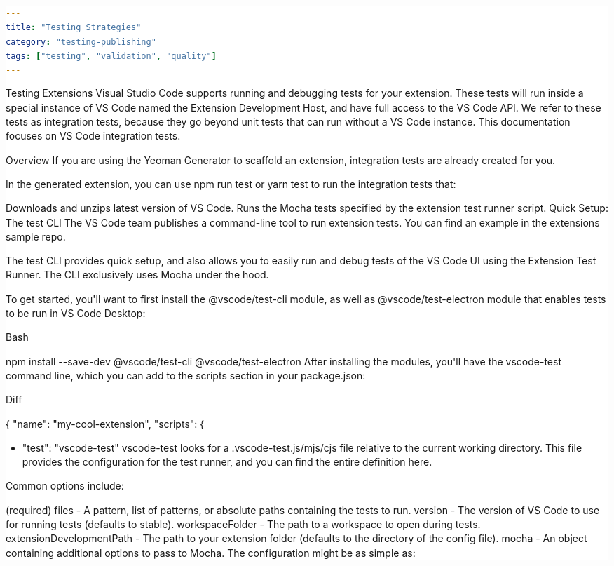 ```yaml
---
title: "Testing Strategies"
category: "testing-publishing"
tags: ["testing", "validation", "quality"]
---
```


Testing Extensions
Visual Studio Code supports running and debugging tests for your extension. These tests will run inside a special instance of VS Code named the Extension Development Host, and have full access to the VS Code API. We refer to these tests as integration tests, because they go beyond unit tests that can run without a VS Code instance. This documentation focuses on VS Code integration tests.

Overview
If you are using the Yeoman Generator to scaffold an extension, integration tests are already created for you.

In the generated extension, you can use npm run test or yarn test to run the integration tests that:

Downloads and unzips latest version of VS Code.
Runs the Mocha tests specified by the extension test runner script.
Quick Setup: The test CLI
The VS Code team publishes a command-line tool to run extension tests. You can find an example in the extensions sample repo.

The test CLI provides quick setup, and also allows you to easily run and debug tests of the VS Code UI using the Extension Test Runner. The CLI exclusively uses Mocha under the hood.

To get started, you'll want to first install the @vscode/test-cli module, as well as @vscode/test-electron module that enables tests to be run in VS Code Desktop:

Bash

npm install --save-dev @vscode/test-cli @vscode/test-electron
After installing the modules, you'll have the vscode-test command line, which you can add to the scripts section in your package.json:

Diff

{
  "name": "my-cool-extension",
  "scripts": {
+   "test": "vscode-test"
vscode-test looks for a .vscode-test.js/mjs/cjs file relative to the current working directory. This file provides the configuration for the test runner, and you can find the entire definition here.

Common options include:

(required) files - A pattern, list of patterns, or absolute paths containing the tests to run.
version - The version of VS Code to use for running tests (defaults to stable).
workspaceFolder - The path to a workspace to open during tests.
extensionDevelopmentPath - The path to your extension folder (defaults to the directory of the config file).
mocha - An object containing additional options to pass to Mocha.
The configuration might be as simple as:

